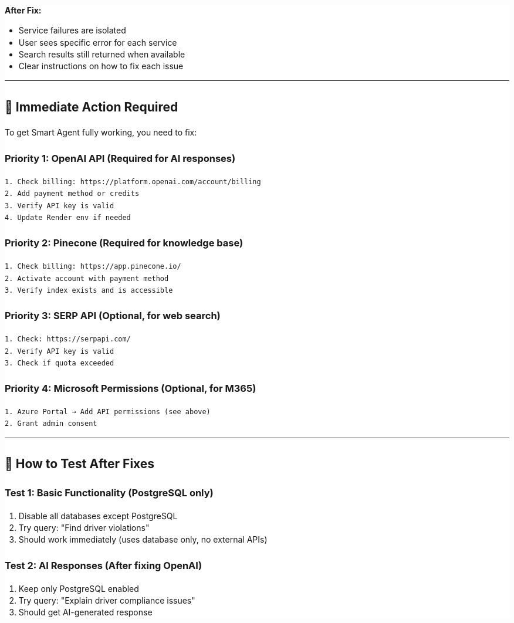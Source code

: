**After Fix:**
- Service failures are isolated
- User sees specific error for each service
- Search results still returned when available
- Clear instructions on how to fix each issue

---

## 🔧 **Immediate Action Required**

To get Smart Agent fully working, you need to fix:

### **Priority 1: OpenAI API** (Required for AI responses)
```
1. Check billing: https://platform.openai.com/account/billing
2. Add payment method or credits
3. Verify API key is valid
4. Update Render env if needed
```

### **Priority 2: Pinecone** (Required for knowledge base)
```
1. Check billing: https://app.pinecone.io/
2. Activate account with payment method
3. Verify index exists and is accessible
```

### **Priority 3: SERP API** (Optional, for web search)
```
1. Check: https://serpapi.com/
2. Verify API key is valid
3. Check if quota exceeded
```

### **Priority 4: Microsoft Permissions** (Optional, for M365)
```
1. Azure Portal → Add API permissions (see above)
2. Grant admin consent
```

---

## 🧪 **How to Test After Fixes**

### **Test 1: Basic Functionality (PostgreSQL only)**
1. Disable all databases except PostgreSQL
2. Try query: "Find driver violations"
3. Should work immediately (uses database only, no external APIs)

### **Test 2: AI Responses (After fixing OpenAI)**
1. Keep only PostgreSQL enabled
2. Try query: "Explain driver compliance issues"
3. Should get AI-generated response
